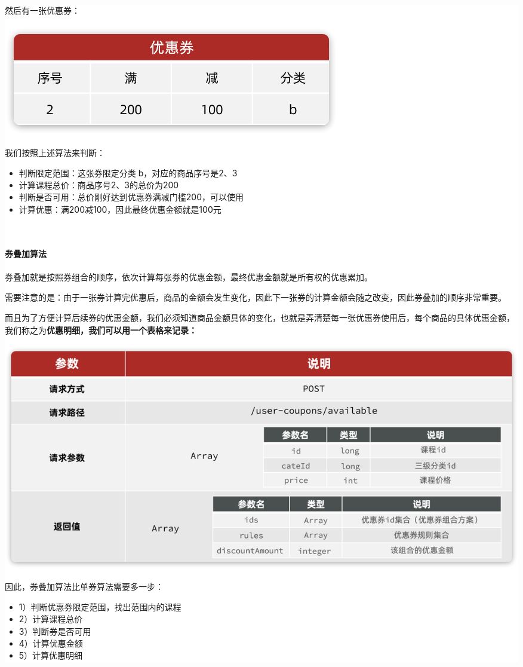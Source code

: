 然后有一张优惠券：

![img](./assets/20230725155359708.jpg)

我们按照上述算法来判断：

- 判断限定范围：这张券限定分类 b，对应的商品序号是2、3
- 计算课程总价：商品序号2、3的总价为200
- 判断是否可用：总价刚好达到优惠券满减门槛200，可以使用
- 计算优惠：满200减100，因此最终优惠金额就是100元

<br/>

#### 券叠加算法

券叠加就是按照券组合的顺序，依次计算每张券的优惠金额，最终优惠金额就是所有权的优惠累加。

需要注意的是：由于一张券计算完优惠后，商品的金额会发生变化，因此下一张券的计算金额会随之改变，因此券叠加的顺序非常重要。

而且为了方便计算后续券的优惠金额，我们必须知道商品金额具体的变化，也就是弄清楚每一张优惠券使用后，每个商品的具体优惠金额，我们称之为**优惠明细，**我们可以用一个表格来记录**：**

![img](./assets/20230725155359617.jpg)

因此，券叠加算法比单券算法需要多一步：

- 1）判断优惠券限定范围，找出范围内的课程
- 2）计算课程总价
- 3）判断券是否可用
- 4）计算优惠金额
- 5）计算优惠明细
